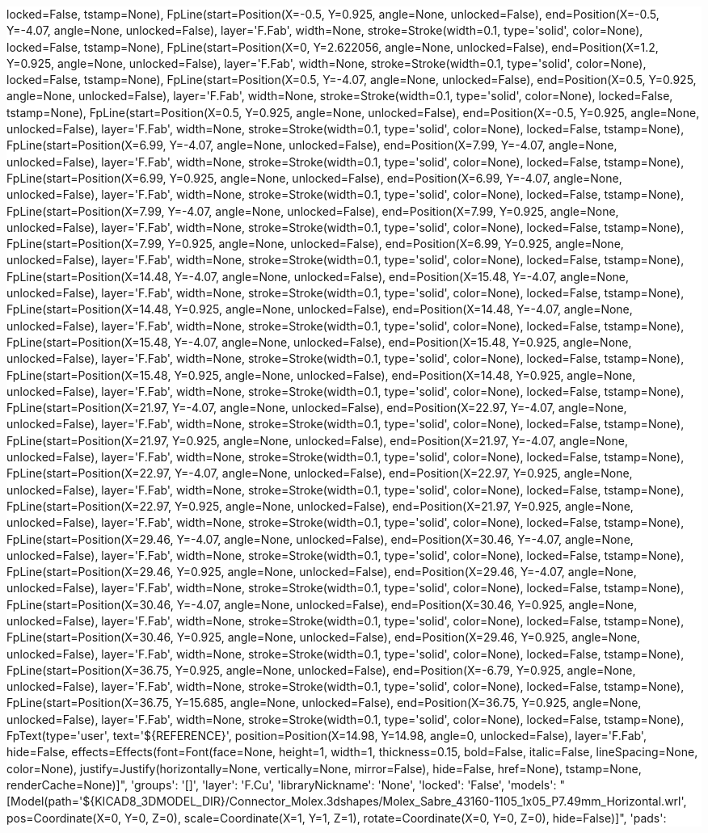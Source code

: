 locked=False, tstamp=None), FpLine(start=Position(X=-0.5, Y=0.925, angle=None, unlocked=False), end=Position(X=-0.5, Y=-4.07, angle=None, unlocked=False), layer='F.Fab', width=None, stroke=Stroke(width=0.1, type='solid', color=None), locked=False, tstamp=None), FpLine(start=Position(X=0, Y=2.622056, angle=None, unlocked=False), end=Position(X=1.2, Y=0.925, angle=None, unlocked=False), layer='F.Fab', width=None, stroke=Stroke(width=0.1, type='solid', color=None), locked=False, tstamp=None), FpLine(start=Position(X=0.5, Y=-4.07, angle=None, unlocked=False), end=Position(X=0.5, Y=0.925, angle=None, unlocked=False), layer='F.Fab', width=None, stroke=Stroke(width=0.1, type='solid', color=None), locked=False, tstamp=None), FpLine(start=Position(X=0.5, Y=0.925, angle=None, unlocked=False), end=Position(X=-0.5, Y=0.925, angle=None, unlocked=False), layer='F.Fab', width=None, stroke=Stroke(width=0.1, type='solid', color=None), locked=False, tstamp=None), FpLine(start=Position(X=6.99, Y=-4.07, angle=None, unlocked=False), end=Position(X=7.99, Y=-4.07, angle=None, unlocked=False), layer='F.Fab', width=None, stroke=Stroke(width=0.1, type='solid', color=None), locked=False, tstamp=None), FpLine(start=Position(X=6.99, Y=0.925, angle=None, unlocked=False), end=Position(X=6.99, Y=-4.07, angle=None, unlocked=False), layer='F.Fab', width=None, stroke=Stroke(width=0.1, type='solid', color=None), locked=False, tstamp=None), FpLine(start=Position(X=7.99, Y=-4.07, angle=None, unlocked=False), end=Position(X=7.99, Y=0.925, angle=None, unlocked=False), layer='F.Fab', width=None, stroke=Stroke(width=0.1, type='solid', color=None), locked=False, tstamp=None), FpLine(start=Position(X=7.99, Y=0.925, angle=None, unlocked=False), end=Position(X=6.99, Y=0.925, angle=None, unlocked=False), layer='F.Fab', width=None, stroke=Stroke(width=0.1, type='solid', color=None), locked=False, tstamp=None), FpLine(start=Position(X=14.48, Y=-4.07, angle=None, unlocked=False), end=Position(X=15.48, Y=-4.07, angle=None, unlocked=False), layer='F.Fab', width=None, stroke=Stroke(width=0.1, type='solid', color=None), locked=False, tstamp=None), FpLine(start=Position(X=14.48, Y=0.925, angle=None, unlocked=False), end=Position(X=14.48, Y=-4.07, angle=None, unlocked=False), layer='F.Fab', width=None, stroke=Stroke(width=0.1, type='solid', color=None), locked=False, tstamp=None), FpLine(start=Position(X=15.48, Y=-4.07, angle=None, unlocked=False), end=Position(X=15.48, Y=0.925, angle=None, unlocked=False), layer='F.Fab', width=None, stroke=Stroke(width=0.1, type='solid', color=None), locked=False, tstamp=None), FpLine(start=Position(X=15.48, Y=0.925, angle=None, unlocked=False), end=Position(X=14.48, Y=0.925, angle=None, unlocked=False), layer='F.Fab', width=None, stroke=Stroke(width=0.1, type='solid', color=None), locked=False, tstamp=None), FpLine(start=Position(X=21.97, Y=-4.07, angle=None, unlocked=False), end=Position(X=22.97, Y=-4.07, angle=None, unlocked=False), layer='F.Fab', width=None, stroke=Stroke(width=0.1, type='solid', color=None), locked=False, tstamp=None), FpLine(start=Position(X=21.97, Y=0.925, angle=None, unlocked=False), end=Position(X=21.97, Y=-4.07, angle=None, unlocked=False), layer='F.Fab', width=None, stroke=Stroke(width=0.1, type='solid', color=None), locked=False, tstamp=None), FpLine(start=Position(X=22.97, Y=-4.07, angle=None, unlocked=False), end=Position(X=22.97, Y=0.925, angle=None, unlocked=False), layer='F.Fab', width=None, stroke=Stroke(width=0.1, type='solid', color=None), locked=False, tstamp=None), FpLine(start=Position(X=22.97, Y=0.925, angle=None, unlocked=False), end=Position(X=21.97, Y=0.925, angle=None, unlocked=False), layer='F.Fab', width=None, stroke=Stroke(width=0.1, type='solid', color=None), locked=False, tstamp=None), FpLine(start=Position(X=29.46, Y=-4.07, angle=None, unlocked=False), end=Position(X=30.46, Y=-4.07, angle=None, unlocked=False), layer='F.Fab', width=None, stroke=Stroke(width=0.1, type='solid', color=None), locked=False, tstamp=None), FpLine(start=Position(X=29.46, Y=0.925, angle=None, unlocked=False), end=Position(X=29.46, Y=-4.07, angle=None, unlocked=False), layer='F.Fab', width=None, stroke=Stroke(width=0.1, type='solid', color=None), locked=False, tstamp=None), FpLine(start=Position(X=30.46, Y=-4.07, angle=None, unlocked=False), end=Position(X=30.46, Y=0.925, angle=None, unlocked=False), layer='F.Fab', width=None, stroke=Stroke(width=0.1, type='solid', color=None), locked=False, tstamp=None), FpLine(start=Position(X=30.46, Y=0.925, angle=None, unlocked=False), end=Position(X=29.46, Y=0.925, angle=None, unlocked=False), layer='F.Fab', width=None, stroke=Stroke(width=0.1, type='solid', color=None), locked=False, tstamp=None), FpLine(start=Position(X=36.75, Y=0.925, angle=None, unlocked=False), end=Position(X=-6.79, Y=0.925, angle=None, unlocked=False), layer='F.Fab', width=None, stroke=Stroke(width=0.1, type='solid', color=None), locked=False, tstamp=None), FpLine(start=Position(X=36.75, Y=15.685, angle=None, unlocked=False), end=Position(X=36.75, Y=0.925, angle=None, unlocked=False), layer='F.Fab', width=None, stroke=Stroke(width=0.1, type='solid', color=None), locked=False, tstamp=None), FpText(type='user', text='${REFERENCE}', position=Position(X=14.98, Y=14.98, angle=0, unlocked=False), layer='F.Fab', hide=False, effects=Effects(font=Font(face=None, height=1, width=1, thickness=0.15, bold=False, italic=False, lineSpacing=None, color=None), justify=Justify(horizontally=None, vertically=None, mirror=False), hide=False, href=None), tstamp=None, renderCache=None)]", 'groups': '[]', 'layer': 'F.Cu', 'libraryNickname': 'None', 'locked': 'False', 'models': "[Model(path='${KICAD8_3DMODEL_DIR}/Connector_Molex.3dshapes/Molex_Sabre_43160-1105_1x05_P7.49mm_Horizontal.wrl', pos=Coordinate(X=0, Y=0, Z=0), scale=Coordinate(X=1, Y=1, Z=1), rotate=Coordinate(X=0, Y=0, Z=0), hide=False)]", 'pads':